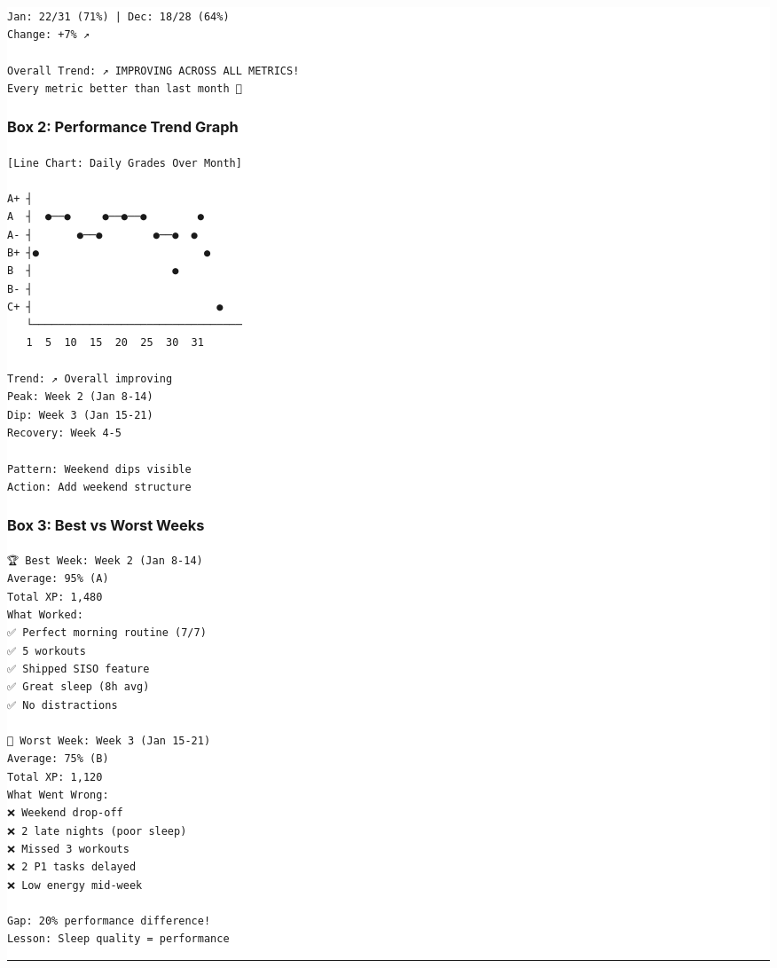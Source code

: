 ```
Jan: 22/31 (71%) | Dec: 18/28 (64%)
Change: +7% ↗️

Overall Trend: ↗️ IMPROVING ACROSS ALL METRICS!
Every metric better than last month 🚀
```

### Box 2: Performance Trend Graph
```
[Line Chart: Daily Grades Over Month]

A+ ┤
A  ┤  ●──●     ●──●──●        ●
A- ┤       ●──●        ●──●  ●
B+ ┤●                          ●
B  ┤                      ●
B- ┤
C+ ┤                             ●
   └─────────────────────────────────
   1  5  10  15  20  25  30  31

Trend: ↗️ Overall improving
Peak: Week 2 (Jan 8-14)
Dip: Week 3 (Jan 15-21)
Recovery: Week 4-5

Pattern: Weekend dips visible
Action: Add weekend structure
```

### Box 3: Best vs Worst Weeks
```
🏆 Best Week: Week 2 (Jan 8-14)
Average: 95% (A)
Total XP: 1,480
What Worked:
✅ Perfect morning routine (7/7)
✅ 5 workouts
✅ Shipped SISO feature
✅ Great sleep (8h avg)
✅ No distractions

🔴 Worst Week: Week 3 (Jan 15-21)
Average: 75% (B)
Total XP: 1,120
What Went Wrong:
❌ Weekend drop-off
❌ 2 late nights (poor sleep)
❌ Missed 3 workouts
❌ 2 P1 tasks delayed
❌ Low energy mid-week

Gap: 20% performance difference!
Lesson: Sleep quality = performance
```

---